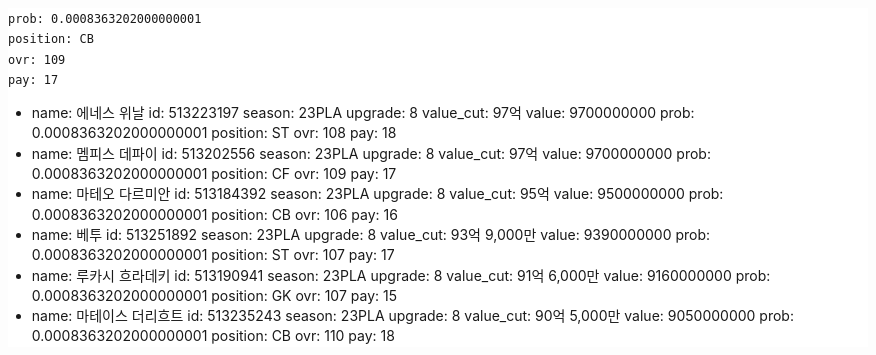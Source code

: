     prob: 0.0008363202000000001
    position: CB
    ovr: 109
    pay: 17
  - name: 에네스 위날
    id: 513223197
    season: 23PLA
    upgrade: 8
    value_cut: 97억
    value: 9700000000
    prob: 0.0008363202000000001
    position: ST
    ovr: 108
    pay: 18
  - name: 멤피스 데파이
    id: 513202556
    season: 23PLA
    upgrade: 8
    value_cut: 97억
    value: 9700000000
    prob: 0.0008363202000000001
    position: CF
    ovr: 109
    pay: 17
  - name: 마테오 다르미안
    id: 513184392
    season: 23PLA
    upgrade: 8
    value_cut: 95억
    value: 9500000000
    prob: 0.0008363202000000001
    position: CB
    ovr: 106
    pay: 16
  - name: 베투
    id: 513251892
    season: 23PLA
    upgrade: 8
    value_cut: 93억 9,000만
    value: 9390000000
    prob: 0.0008363202000000001
    position: ST
    ovr: 107
    pay: 17
  - name: 루카시 흐라데키
    id: 513190941
    season: 23PLA
    upgrade: 8
    value_cut: 91억 6,000만
    value: 9160000000
    prob: 0.0008363202000000001
    position: GK
    ovr: 107
    pay: 15
  - name: 마테이스 더리흐트
    id: 513235243
    season: 23PLA
    upgrade: 8
    value_cut: 90억 5,000만
    value: 9050000000
    prob: 0.0008363202000000001
    position: CB
    ovr: 110
    pay: 18